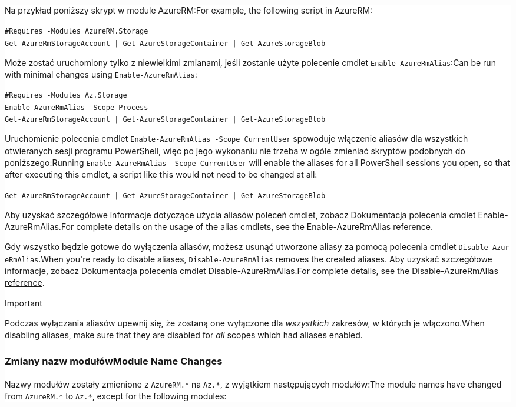 <span data-ttu-id="24c8e-146">Na przykład poniższy skrypt w module AzureRM:</span><span class="sxs-lookup"><span data-stu-id="24c8e-146">For example, the following script in AzureRM:</span></span>

```azurepowershell-interactive
#Requires -Modules AzureRM.Storage
Get-AzureRmStorageAccount | Get-AzureStorageContainer | Get-AzureStorageBlob
```

<span data-ttu-id="24c8e-147">Może zostać uruchomiony tylko z niewielkimi zmianami, jeśli zostanie użyte polecenie cmdlet `Enable-AzureRmAlias`:</span><span class="sxs-lookup"><span data-stu-id="24c8e-147">Can be run with minimal changes using `Enable-AzureRmAlias`:</span></span>

```azurepowershell-interactive
#Requires -Modules Az.Storage
Enable-AzureRmAlias -Scope Process
Get-AzureRmStorageAccount | Get-AzureStorageContainer | Get-AzureStorageBlob
```

<span data-ttu-id="24c8e-148">Uruchomienie polecenia cmdlet `Enable-AzureRmAlias -Scope CurrentUser` spowoduje włączenie aliasów dla wszystkich otwieranych sesji programu PowerShell, więc po jego wykonaniu nie trzeba w ogóle zmieniać skryptów podobnych do poniższego:</span><span class="sxs-lookup"><span data-stu-id="24c8e-148">Running `Enable-AzureRmAlias -Scope CurrentUser` will enable the aliases for all PowerShell sessions you open, so that after executing this cmdlet, a script like this would not need to be changed at all:</span></span>

```azurepowershell-interactive
Get-AzureRmStorageAccount | Get-AzureStorageContainer | Get-AzureStorageBlob
```

<span data-ttu-id="24c8e-149">Aby uzyskać szczegółowe informacje dotyczące użycia aliasów poleceń cmdlet, zobacz [Dokumentacja polecenia cmdlet Enable-AzureRmAlias](/powershell/module/az.accounts/enable-azurermalias).</span><span class="sxs-lookup"><span data-stu-id="24c8e-149">For complete details on the usage of the alias cmdlets, see the [Enable-AzureRmAlias reference](/powershell/module/az.accounts/enable-azurermalias).</span></span>

<span data-ttu-id="24c8e-150">Gdy wszystko będzie gotowe do wyłączenia aliasów, możesz usunąć utworzone aliasy za pomocą polecenia cmdlet `Disable-AzureRmAlias`.</span><span class="sxs-lookup"><span data-stu-id="24c8e-150">When you're ready to disable aliases, `Disable-AzureRmAlias` removes the created aliases.</span></span> <span data-ttu-id="24c8e-151">Aby uzyskać szczegółowe informacje, zobacz [Dokumentacja polecenia cmdlet Disable-AzureRmAlias](/powershell/module/az.accounts/disable-azurermalias).</span><span class="sxs-lookup"><span data-stu-id="24c8e-151">For complete details, see the [Disable-AzureRmAlias reference](/powershell/module/az.accounts/disable-azurermalias).</span></span>

> [!IMPORTANT]
> <span data-ttu-id="24c8e-152">Podczas wyłączania aliasów upewnij się, że zostaną one wyłączone dla _wszystkich_ zakresów, w których je włączono.</span><span class="sxs-lookup"><span data-stu-id="24c8e-152">When disabling aliases, make sure that they are disabled for _all_ scopes which had aliases enabled.</span></span>

### <a name="module-name-changes"></a><span data-ttu-id="24c8e-153">Zmiany nazw modułów</span><span class="sxs-lookup"><span data-stu-id="24c8e-153">Module Name Changes</span></span>

<span data-ttu-id="24c8e-154">Nazwy modułów zostały zmienione z `AzureRM.*` na `Az.*`, z wyjątkiem następujących modułów:</span><span class="sxs-lookup"><span data-stu-id="24c8e-154">The module names have changed from `AzureRM.*` to `Az.*`, except for the following modules:</span></span>
